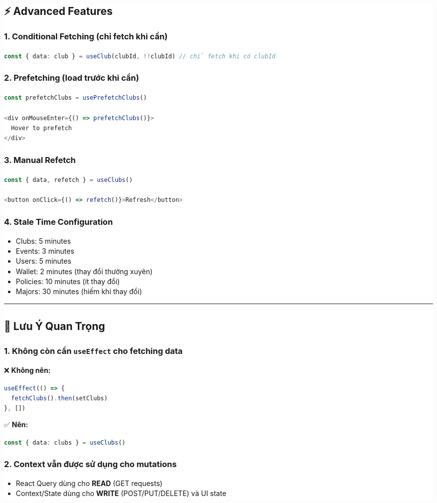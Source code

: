 
## ⚡ Advanced Features

### 1. Conditional Fetching (chỉ fetch khi cần)
```typescript
const { data: club } = useClub(clubId, !!clubId) // chỉ fetch khi có clubId
```

### 2. Prefetching (load trước khi cần)
```typescript
const prefetchClubs = usePrefetchClubs()

<div onMouseEnter={() => prefetchClubs()}>
  Hover to prefetch
</div>
```

### 3. Manual Refetch
```typescript
const { data, refetch } = useClubs()

<button onClick={() => refetch()}>Refresh</button>
```

### 4. Stale Time Configuration
- Clubs: 5 minutes
- Events: 3 minutes  
- Users: 5 minutes
- Wallet: 2 minutes (thay đổi thường xuyên)
- Policies: 10 minutes (ít thay đổi)
- Majors: 30 minutes (hiếm khi thay đổi)

---

## 🚨 Lưu Ý Quan Trọng

### 1. Không còn cần `useEffect` cho fetching data
❌ **Không nên:**
```typescript
useEffect(() => {
  fetchClubs().then(setClubs)
}, [])
```

✅ **Nên:**
```typescript
const { data: clubs } = useClubs()
```

### 2. Context vẫn được sử dụng cho mutations
- React Query dùng cho **READ** (GET requests)
- Context/State dùng cho **WRITE** (POST/PUT/DELETE) và UI state
